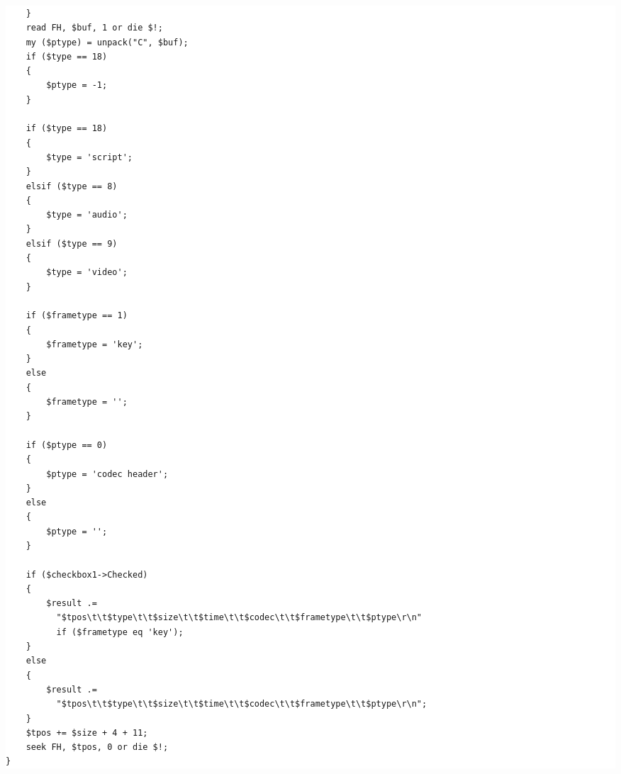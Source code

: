         }
        read FH, $buf, 1 or die $!;
        my ($ptype) = unpack("C", $buf);
        if ($type == 18)
        {
            $ptype = -1;
        }

        if ($type == 18)
        {
            $type = 'script';
        }
        elsif ($type == 8)
        {
            $type = 'audio';
        }
        elsif ($type == 9)
        {
            $type = 'video';
        }

        if ($frametype == 1)
        {
            $frametype = 'key';
        }
        else
        {
            $frametype = '';
        }

        if ($ptype == 0)
        {
            $ptype = 'codec header';
        }
        else
        {
            $ptype = '';
        }

        if ($checkbox1->Checked)
        {
            $result .=
              "$tpos\t\t$type\t\t$size\t\t$time\t\t$codec\t\t$frametype\t\t$ptype\r\n"
              if ($frametype eq 'key');
        }
        else
        {
            $result .=
              "$tpos\t\t$type\t\t$size\t\t$time\t\t$codec\t\t$frametype\t\t$ptype\r\n";
        }
        $tpos += $size + 4 + 11;
        seek FH, $tpos, 0 or die $!;
    }
